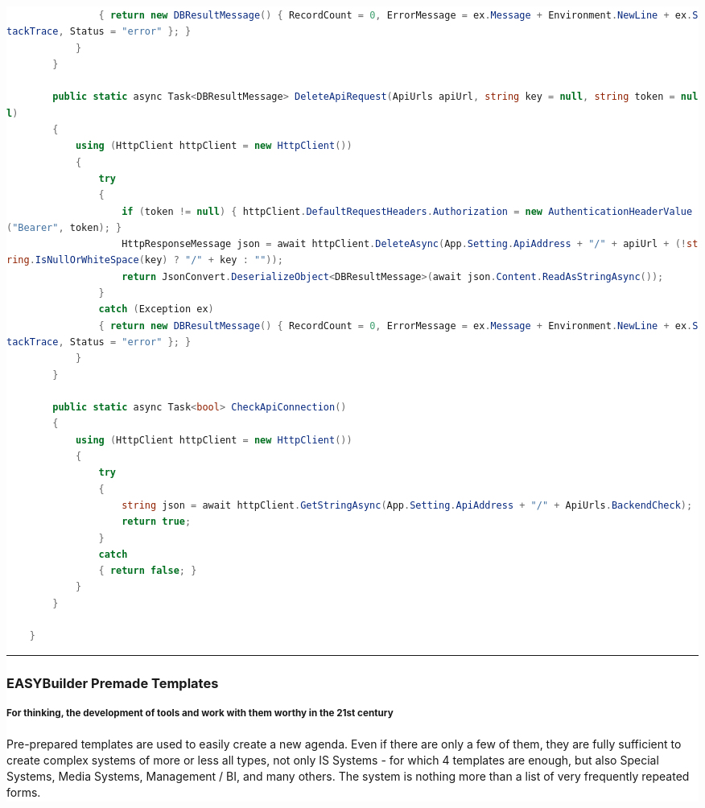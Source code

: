 ```cs
                { return new DBResultMessage() { RecordCount = 0, ErrorMessage = ex.Message + Environment.NewLine + ex.StackTrace, Status = "error" }; }
            }
        }

        public static async Task<DBResultMessage> DeleteApiRequest(ApiUrls apiUrl, string key = null, string token = null)
        {
            using (HttpClient httpClient = new HttpClient())
            {
                try
                {
                    if (token != null) { httpClient.DefaultRequestHeaders.Authorization = new AuthenticationHeaderValue("Bearer", token); }
                    HttpResponseMessage json = await httpClient.DeleteAsync(App.Setting.ApiAddress + "/" + apiUrl + (!string.IsNullOrWhiteSpace(key) ? "/" + key : ""));
                    return JsonConvert.DeserializeObject<DBResultMessage>(await json.Content.ReadAsStringAsync());
                }
                catch (Exception ex)
                { return new DBResultMessage() { RecordCount = 0, ErrorMessage = ex.Message + Environment.NewLine + ex.StackTrace, Status = "error" }; }
            }
        }

        public static async Task<bool> CheckApiConnection()
        {
            using (HttpClient httpClient = new HttpClient())
            {
                try
                {
                    string json = await httpClient.GetStringAsync(App.Setting.ApiAddress + "/" + ApiUrls.BackendCheck);
                    return true;
                }
                catch
                { return false; }
            }
        }

    }
```
----

### EASYBuilder Premade Templates
<sup>**For thinking, the development of tools and work with them worthy in the 21st century**</sup>

Pre-prepared templates are used to easily create a new agenda.
Even if there are only a few of them, they are fully sufficient to create complex systems of more or less all types, not only IS Systems - for which 4 templates are enough, but also Special Systems, Media Systems, Management / BI, and many others.
The system is nothing more than a list of very frequently repeated forms.
